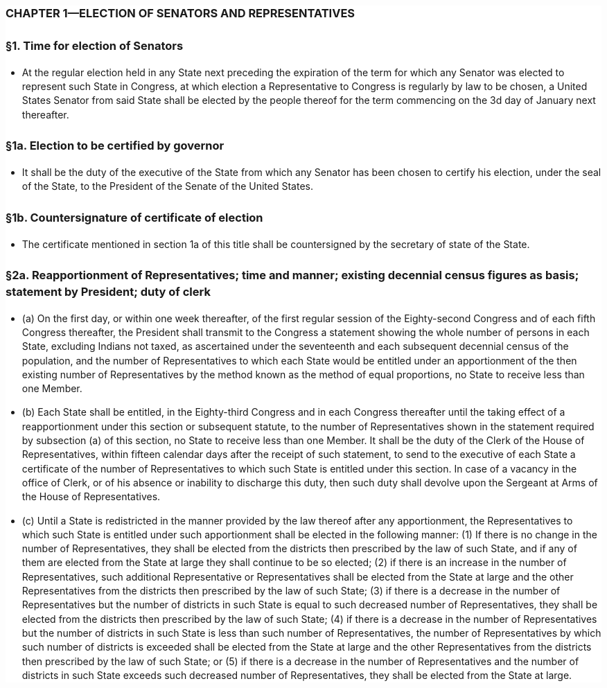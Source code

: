 ### **CHAPTER 1—ELECTION OF SENATORS AND REPRESENTATIVES**

### §1. Time for election of Senators
* At the regular election held in any State next preceding the expiration of the term for which any Senator was elected to represent such State in Congress, at which election a Representative to Congress is regularly by law to be chosen, a United States Senator from said State shall be elected by the people thereof for the term commencing on the 3d day of January next thereafter.

### §1a. Election to be certified by governor
* It shall be the duty of the executive of the State from which any Senator has been chosen to certify his election, under the seal of the State, to the President of the Senate of the United States.

### §1b. Countersignature of certificate of election
* The certificate mentioned in section 1a of this title shall be countersigned by the secretary of state of the State.

### §2a. Reapportionment of Representatives; time and manner; existing decennial census figures as basis; statement by President; duty of clerk
* (a) On the first day, or within one week thereafter, of the first regular session of the Eighty-second Congress and of each fifth Congress thereafter, the President shall transmit to the Congress a statement showing the whole number of persons in each State, excluding Indians not taxed, as ascertained under the seventeenth and each subsequent decennial census of the population, and the number of Representatives to which each State would be entitled under an apportionment of the then existing number of Representatives by the method known as the method of equal proportions, no State to receive less than one Member.

* (b) Each State shall be entitled, in the Eighty-third Congress and in each Congress thereafter until the taking effect of a reapportionment under this section or subsequent statute, to the number of Representatives shown in the statement required by subsection (a) of this section, no State to receive less than one Member. It shall be the duty of the Clerk of the House of Representatives, within fifteen calendar days after the receipt of such statement, to send to the executive of each State a certificate of the number of Representatives to which such State is entitled under this section. In case of a vacancy in the office of Clerk, or of his absence or inability to discharge this duty, then such duty shall devolve upon the Sergeant at Arms of the House of Representatives.

* (c) Until a State is redistricted in the manner provided by the law thereof after any apportionment, the Representatives to which such State is entitled under such apportionment shall be elected in the following manner: (1) If there is no change in the number of Representatives, they shall be elected from the districts then prescribed by the law of such State, and if any of them are elected from the State at large they shall continue to be so elected; (2) if there is an increase in the number of Representatives, such additional Representative or Representatives shall be elected from the State at large and the other Representatives from the districts then prescribed by the law of such State; (3) if there is a decrease in the number of Representatives but the number of districts in such State is equal to such decreased number of Representatives, they shall be elected from the districts then prescribed by the law of such State; (4) if there is a decrease in the number of Representatives but the number of districts in such State is less than such number of Representatives, the number of Representatives by which such number of districts is exceeded shall be elected from the State at large and the other Representatives from the districts then prescribed by the law of such State; or (5) if there is a decrease in the number of Representatives and the number of districts in such State exceeds such decreased number of Representatives, they shall be elected from the State at large.
